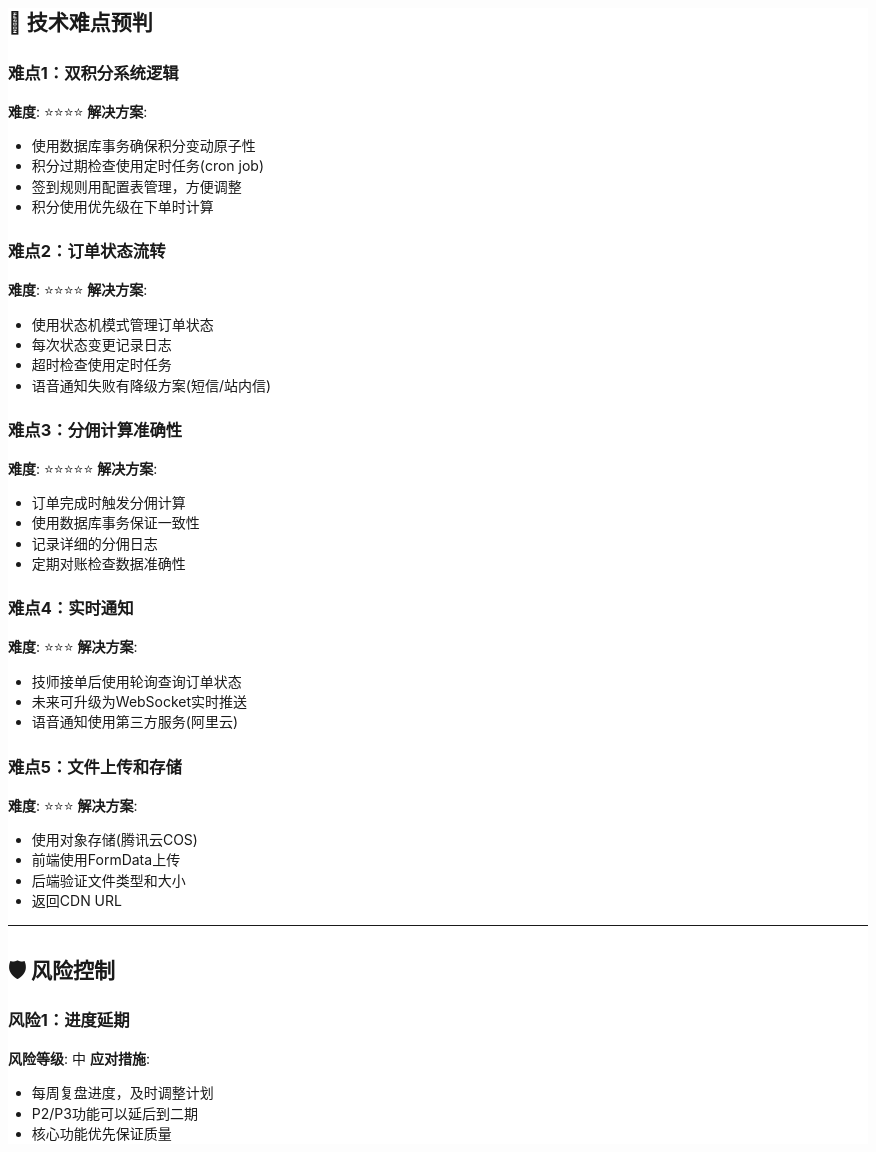 
## 🚨 技术难点预判

### 难点1：双积分系统逻辑
**难度**: ⭐⭐⭐⭐
**解决方案**:
- 使用数据库事务确保积分变动原子性
- 积分过期检查使用定时任务(cron job)
- 签到规则用配置表管理，方便调整
- 积分使用优先级在下单时计算

### 难点2：订单状态流转
**难度**: ⭐⭐⭐⭐
**解决方案**:
- 使用状态机模式管理订单状态
- 每次状态变更记录日志
- 超时检查使用定时任务
- 语音通知失败有降级方案(短信/站内信)

### 难点3：分佣计算准确性
**难度**: ⭐⭐⭐⭐⭐
**解决方案**:
- 订单完成时触发分佣计算
- 使用数据库事务保证一致性
- 记录详细的分佣日志
- 定期对账检查数据准确性

### 难点4：实时通知
**难度**: ⭐⭐⭐
**解决方案**:
- 技师接单后使用轮询查询订单状态
- 未来可升级为WebSocket实时推送
- 语音通知使用第三方服务(阿里云)

### 难点5：文件上传和存储
**难度**: ⭐⭐⭐
**解决方案**:
- 使用对象存储(腾讯云COS)
- 前端使用FormData上传
- 后端验证文件类型和大小
- 返回CDN URL

---

## 🛡️ 风险控制

### 风险1：进度延期
**风险等级**: 中
**应对措施**:
- 每周复盘进度，及时调整计划
- P2/P3功能可以延后到二期
- 核心功能优先保证质量
